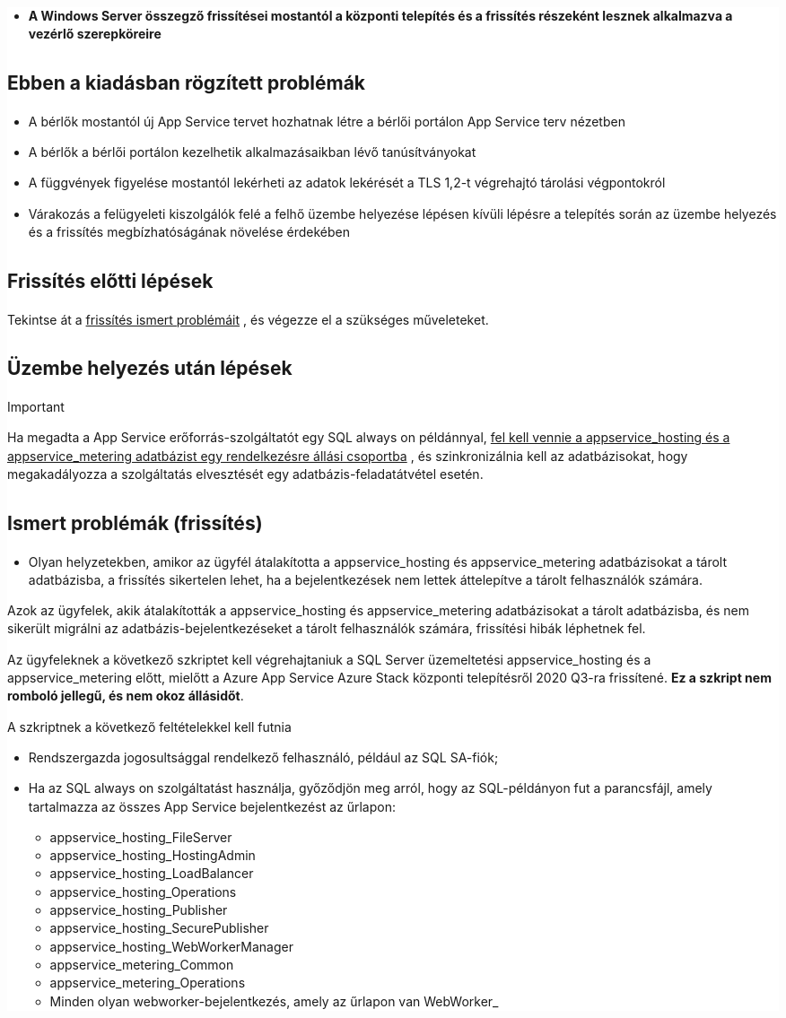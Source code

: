 - **A Windows Server összegző frissítései mostantól a központi telepítés és a frissítés részeként lesznek alkalmazva a vezérlő szerepköreire**

## <a name="issues-fixed-in-this-release"></a>Ebben a kiadásban rögzített problémák

- A bérlők mostantól új App Service tervet hozhatnak létre a bérlői portálon App Service terv nézetben

- A bérlők a bérlői portálon kezelhetik alkalmazásaikban lévő tanúsítványokat

- A függvények figyelése mostantól lekérheti az adatok lekérését a TLS 1,2-t végrehajtó tárolási végpontokról

- Várakozás a felügyeleti kiszolgálók felé a felhő üzembe helyezése lépésen kívüli lépésre a telepítés során az üzembe helyezés és a frissítés megbízhatóságának növelése érdekében

## <a name="pre-update-steps"></a>Frissítés előtti lépések

Tekintse át a [frissítés ismert problémáit](#known-issues-update) , és végezze el a szükséges műveleteket.

## <a name="post-deployment-steps"></a>Üzembe helyezés után lépések

> [!IMPORTANT]
> Ha megadta a App Service erőforrás-szolgáltatót egy SQL always on példánnyal, [fel kell vennie a appservice_hosting és a appservice_metering adatbázist egy rendelkezésre állási csoportba](/sql/database-engine/availability-groups/windows/availability-group-add-a-database) , és szinkronizálnia kell az adatbázisokat, hogy megakadályozza a szolgáltatás elvesztését egy adatbázis-feladatátvétel esetén.

## <a name="known-issues-update"></a>Ismert problémák (frissítés)

- Olyan helyzetekben, amikor az ügyfél átalakította a appservice_hosting és appservice_metering adatbázisokat a tárolt adatbázisba, a frissítés sikertelen lehet, ha a bejelentkezések nem lettek áttelepítve a tárolt felhasználók számára.

Azok az ügyfelek, akik átalakították a appservice_hosting és appservice_metering adatbázisokat a tárolt adatbázisba, és nem sikerült migrálni az adatbázis-bejelentkezéseket a tárolt felhasználók számára, frissítési hibák léphetnek fel.  

Az ügyfeleknek a következő szkriptet kell végrehajtaniuk a SQL Server üzemeltetési appservice_hosting és a appservice_metering előtt, mielőtt a Azure App Service Azure Stack központi telepítésről 2020 Q3-ra frissítené.  **Ez a szkript nem romboló jellegű, és nem okoz állásidőt**.

A szkriptnek a következő feltételekkel kell futnia

- Rendszergazda jogosultsággal rendelkező felhasználó, például az SQL SA-fiók;
- Ha az SQL always on szolgáltatást használja, győződjön meg arról, hogy az SQL-példányon fut a parancsfájl, amely tartalmazza az összes App Service bejelentkezést az űrlapon:

    - appservice_hosting_FileServer
    - appservice_hosting_HostingAdmin
    - appservice_hosting_LoadBalancer
    - appservice_hosting_Operations
    - appservice_hosting_Publisher
    - appservice_hosting_SecurePublisher
    - appservice_hosting_WebWorkerManager
    - appservice_metering_Common
    - appservice_metering_Operations
    - Minden olyan webworker-bejelentkezés, amely az űrlapon van WebWorker_<instance ip address>

